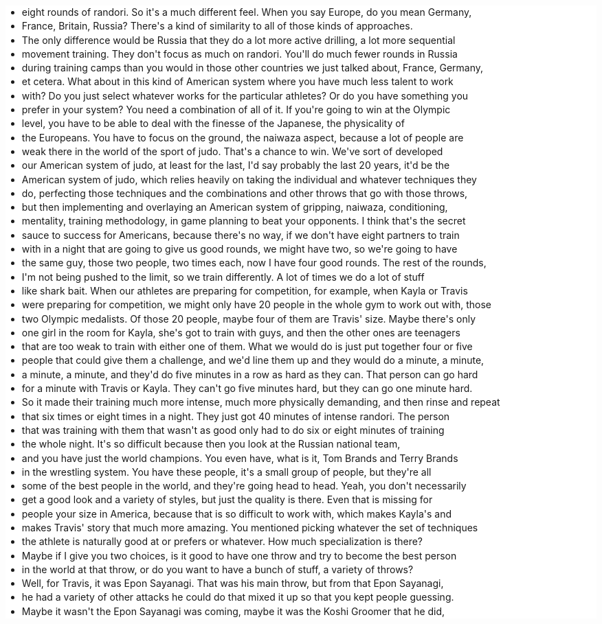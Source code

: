 *  eight rounds of randori. So it's a much different feel. When you say Europe, do you mean Germany,
*  France, Britain, Russia? There's a kind of similarity to all of those kinds of approaches.
*  The only difference would be Russia that they do a lot more active drilling, a lot more sequential
*  movement training. They don't focus as much on randori. You'll do much fewer rounds in Russia
*  during training camps than you would in those other countries we just talked about, France, Germany,
*  et cetera. What about in this kind of American system where you have much less talent to work
*  with? Do you just select whatever works for the particular athletes? Or do you have something you
*  prefer in your system? You need a combination of all of it. If you're going to win at the Olympic
*  level, you have to be able to deal with the finesse of the Japanese, the physicality of
*  the Europeans. You have to focus on the ground, the naiwaza aspect, because a lot of people are
*  weak there in the world of the sport of judo. That's a chance to win. We've sort of developed
*  our American system of judo, at least for the last, I'd say probably the last 20 years, it'd be the
*  American system of judo, which relies heavily on taking the individual and whatever techniques they
*  do, perfecting those techniques and the combinations and other throws that go with those throws,
*  but then implementing and overlaying an American system of gripping, naiwaza, conditioning,
*  mentality, training methodology, in game planning to beat your opponents. I think that's the secret
*  sauce to success for Americans, because there's no way, if we don't have eight partners to train
*  with in a night that are going to give us good rounds, we might have two, so we're going to have
*  the same guy, those two people, two times each, now I have four good rounds. The rest of the rounds,
*  I'm not being pushed to the limit, so we train differently. A lot of times we do a lot of stuff
*  like shark bait. When our athletes are preparing for competition, for example, when Kayla or Travis
*  were preparing for competition, we might only have 20 people in the whole gym to work out with, those
*  two Olympic medalists. Of those 20 people, maybe four of them are Travis' size. Maybe there's only
*  one girl in the room for Kayla, she's got to train with guys, and then the other ones are teenagers
*  that are too weak to train with either one of them. What we would do is just put together four or five
*  people that could give them a challenge, and we'd line them up and they would do a minute, a minute,
*  a minute, a minute, and they'd do five minutes in a row as hard as they can. That person can go hard
*  for a minute with Travis or Kayla. They can't go five minutes hard, but they can go one minute hard.
*  So it made their training much more intense, much more physically demanding, and then rinse and repeat
*  that six times or eight times in a night. They just got 40 minutes of intense randori. The person
*  that was training with them that wasn't as good only had to do six or eight minutes of training
*  the whole night. It's so difficult because then you look at the Russian national team,
*  and you have just the world champions. You even have, what is it, Tom Brands and Terry Brands
*  in the wrestling system. You have these people, it's a small group of people, but they're all
*  some of the best people in the world, and they're going head to head. Yeah, you don't necessarily
*  get a good look and a variety of styles, but just the quality is there. Even that is missing for
*  people your size in America, because that is so difficult to work with, which makes Kayla's and
*  makes Travis' story that much more amazing. You mentioned picking whatever the set of techniques
*  the athlete is naturally good at or prefers or whatever. How much specialization is there?
*  Maybe if I give you two choices, is it good to have one throw and try to become the best person
*  in the world at that throw, or do you want to have a bunch of stuff, a variety of throws?
*  Well, for Travis, it was Epon Sayanagi. That was his main throw, but from that Epon Sayanagi,
*  he had a variety of other attacks he could do that mixed it up so that you kept people guessing.
*  Maybe it wasn't the Epon Sayanagi was coming, maybe it was the Koshi Groomer that he did,